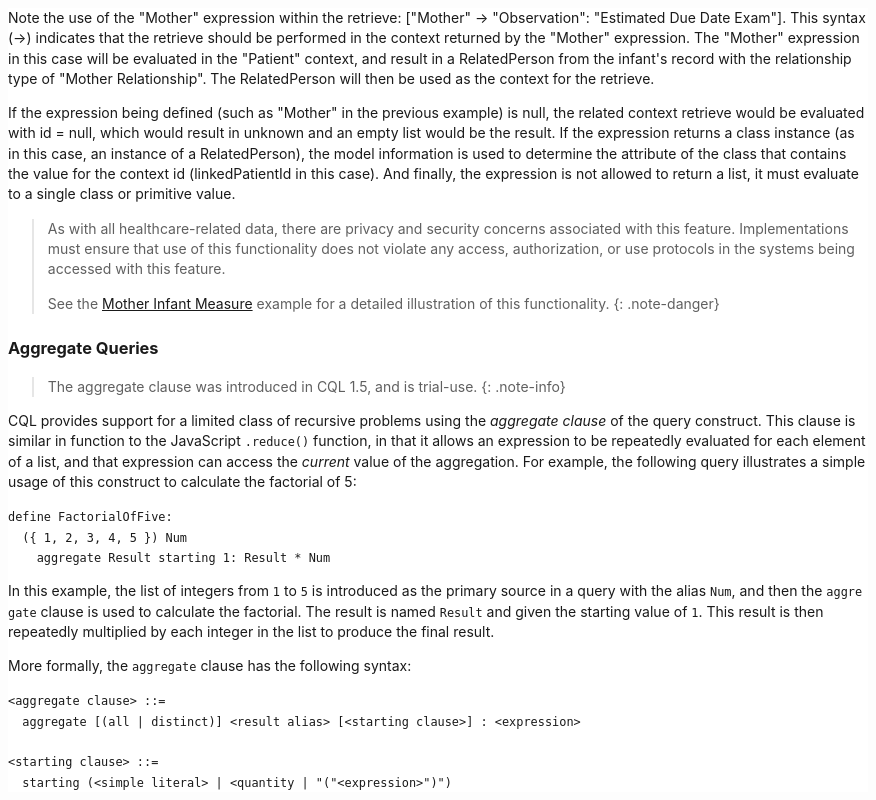Note the use of the <span class="id">"Mother"</span> expression within the retrieve: <span class="id">["Mother" \-> "Observation": "Estimated Due Date Exam"]</span>. This syntax (<span class="sym">\-></span>) indicates that the retrieve should be performed in the context returned by the <span class="id">"Mother"</span> expression. The <span class="id">"Mother"</span> expression in this case will be evaluated in the <span class="id">"Patient"</span> context, and result in a <span class="id">RelatedPerson</span> from the infant's record with the relationship type of <span class="id">"Mother Relationship"</span>. The <span class="id">RelatedPerson</span> will then be used as the context for the retrieve.

If the expression being defined (such as "Mother" in the previous example) is <span class="kw">null</span>, the related context retrieve would be evaluated with <span class="id">id</span> <span class="sym">= null</span>, which would result in unknown and an empty list would be the result. If the expression returns a class instance (as in this case, an instance of a <span class="id">RelatedPerson</span>), the model information is used to determine the attribute of the class that contains the value for the context id (<span class="id">linkedPatientId</span> in this case). And finally, the expression is not allowed to return a list, it must evaluate to a single class or primitive value.

> As with all healthcare-related data, there are privacy and security concerns associated with this feature. Implementations must ensure that use of this functionality does not violate any access, authorization, or use protocols in the systems being accessed with this feature.
>
> See the [Mother Infant Measure](examples.html#mother-infant-measure) example for a detailed illustration of this functionality.
{: .note-danger}

### Aggregate Queries

> The aggregate clause was introduced in CQL 1.5, and is trial-use.
{: .note-info}

CQL provides support for a limited class of recursive problems using the _aggregate clause_ of the query construct. This clause is similar in function to the JavaScript `.reduce()` function, in that it allows an expression to be repeatedly evaluated for each element of a list, and that expression can access the _current_ value of the aggregation. For example, the following query illustrates a simple usage of this construct to calculate the factorial of 5:

```cql
define FactorialOfFive:
  ({ 1, 2, 3, 4, 5 }) Num
    aggregate Result starting 1: Result * Num
```

In this example, the list of integers from `1` to `5` is introduced as the primary source in a query with the alias `Num`, and then the `aggregate` clause is used to calculate the factorial. The result is named `Result` and given the starting value of `1`. This result is then repeatedly multiplied by each integer in the list to produce the final result.

More formally, the `aggregate` clause has the following syntax:

```ebnf
<aggregate clause> ::=
  aggregate [(all | distinct)] <result alias> [<starting clause>] : <expression>

<starting clause> ::=
  starting (<simple literal> | <quantity | "("<expression>")")
```

